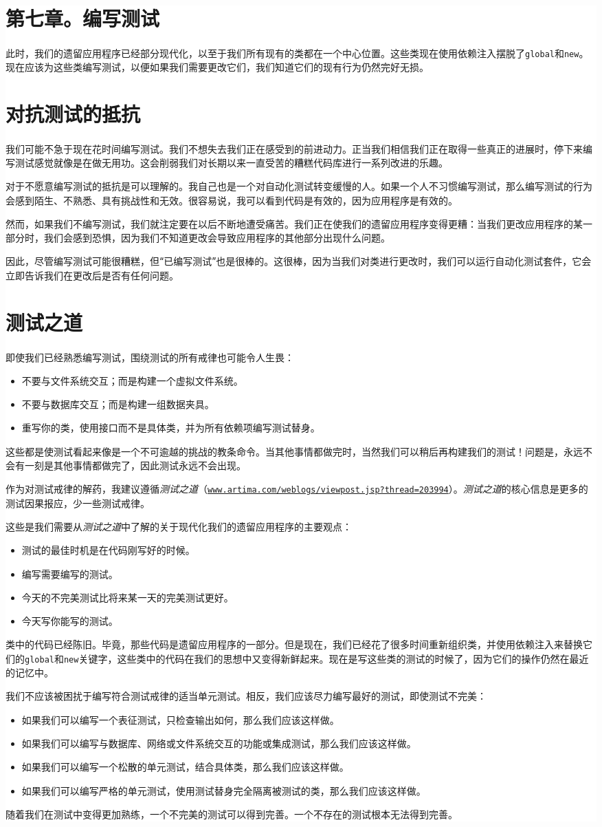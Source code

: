 # 第七章。编写测试

此时，我们的遗留应用程序已经部分现代化，以至于我们所有现有的类都在一个中心位置。这些类现在使用依赖注入摆脱了`global`和`new`。现在应该为这些类编写测试，以便如果我们需要更改它们，我们知道它们的现有行为仍然完好无损。

# 对抗测试的抵抗

我们可能不急于现在花时间编写测试。我们不想失去我们正在感受到的前进动力。正当我们相信我们正在取得一些真正的进展时，停下来编写测试感觉就像是在做无用功。这会削弱我们对长期以来一直受苦的糟糕代码库进行一系列改进的乐趣。

对于不愿意编写测试的抵抗是可以理解的。我自己也是一个对自动化测试转变缓慢的人。如果一个人不习惯编写测试，那么编写测试的行为会感到陌生、不熟悉、具有挑战性和无效。很容易说，我可以看到代码是有效的，因为应用程序是有效的。

然而，如果我们不编写测试，我们就注定要在以后不断地遭受痛苦。我们正在使我们的遗留应用程序变得更糟：当我们更改应用程序的某一部分时，我们会感到恐惧，因为我们不知道更改会导致应用程序的其他部分出现什么问题。

因此，尽管编写测试可能很糟糕，但“已编写测试”也是很棒的。这很棒，因为当我们对类进行更改时，我们可以运行自动化测试套件，它会立即告诉我们在更改后是否有任何问题。

# 测试之道

即使我们已经熟悉编写测试，围绕测试的所有戒律也可能令人生畏：

+   不要与文件系统交互；而是构建一个虚拟文件系统。

+   不要与数据库交互；而是构建一组数据夹具。

+   重写你的类，使用接口而不是具体类，并为所有依赖项编写测试替身。

这些都是使测试看起来像是一个不可逾越的挑战的教条命令。当其他事情都做完时，当然我们可以稍后再构建我们的测试！问题是，永远不会有一刻是其他事情都做完了，因此测试永远不会出现。

作为对测试戒律的解药，我建议遵循*测试之道*（[`www.artima.com/weblogs/viewpost.jsp?thread=203994`](http://www.artima.com/weblogs/viewpost.jsp?thread=203994)）。*测试之道*的核心信息是更多的测试因果报应，少一些测试戒律。

这些是我们需要从*测试之道*中了解的关于现代化我们的遗留应用程序的主要观点：

+   测试的最佳时机是在代码刚写好的时候。

+   编写需要编写的测试。

+   今天的不完美测试比将来某一天的完美测试更好。

+   今天写你能写的测试。

类中的代码已经陈旧。毕竟，那些代码是遗留应用程序的一部分。但是现在，我们已经花了很多时间重新组织类，并使用依赖注入来替换它们的`global`和`new`关键字，这些类中的代码在我们的思想中又变得新鲜起来。现在是写这些类的测试的时候了，因为它们的操作仍然在最近的记忆中。

我们不应该被困扰于编写符合测试戒律的适当单元测试。相反，我们应该尽力编写最好的测试，即使测试不完美：

+   如果我们可以编写一个表征测试，只检查输出如何，那么我们应该这样做。

+   如果我们可以编写与数据库、网络或文件系统交互的功能或集成测试，那么我们应该这样做。

+   如果我们可以编写一个松散的单元测试，结合具体类，那么我们应该这样做。

+   如果我们可以编写严格的单元测试，使用测试替身完全隔离被测试的类，那么我们应该这样做。

随着我们在测试中变得更加熟练，一个不完美的测试可以得到完善。一个不存在的测试根本无法得到完善。
